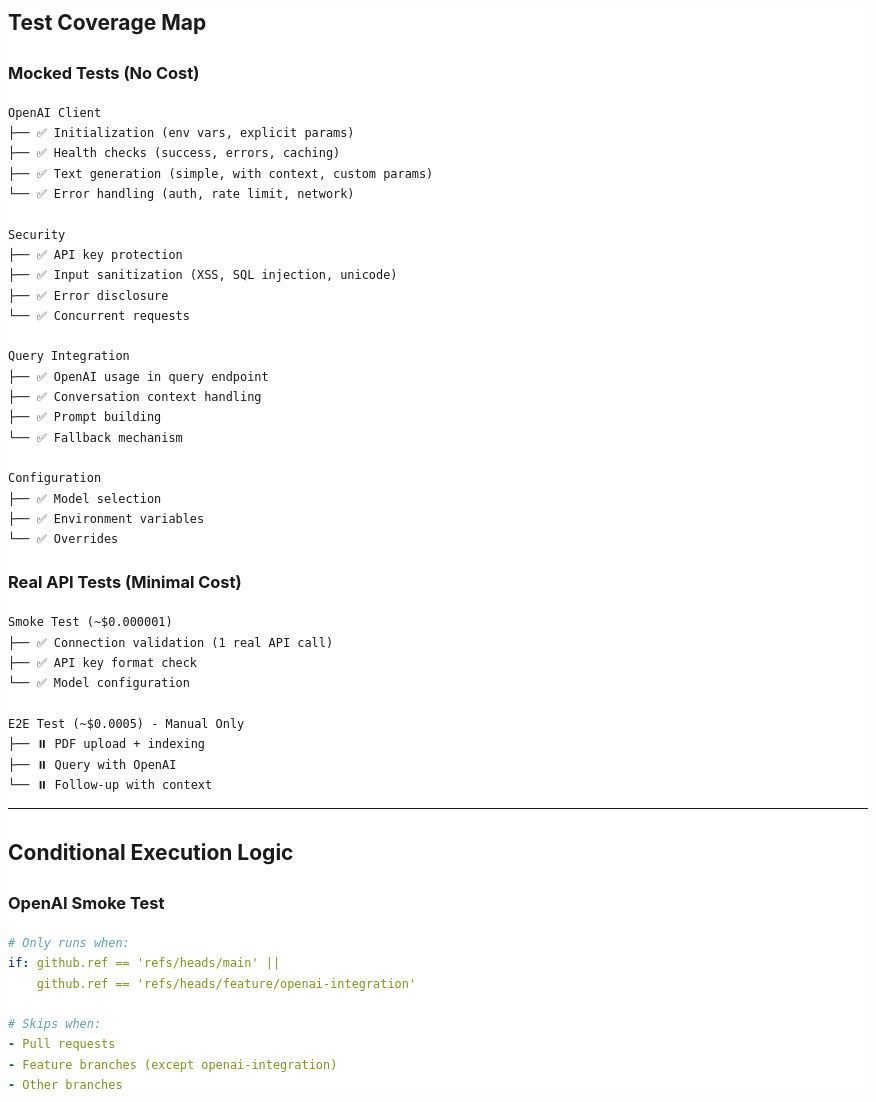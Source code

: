 
## Test Coverage Map

### Mocked Tests (No Cost)
```
OpenAI Client
├── ✅ Initialization (env vars, explicit params)
├── ✅ Health checks (success, errors, caching)
├── ✅ Text generation (simple, with context, custom params)
└── ✅ Error handling (auth, rate limit, network)

Security
├── ✅ API key protection
├── ✅ Input sanitization (XSS, SQL injection, unicode)
├── ✅ Error disclosure
└── ✅ Concurrent requests

Query Integration
├── ✅ OpenAI usage in query endpoint
├── ✅ Conversation context handling
├── ✅ Prompt building
└── ✅ Fallback mechanism

Configuration
├── ✅ Model selection
├── ✅ Environment variables
└── ✅ Overrides
```

### Real API Tests (Minimal Cost)
```
Smoke Test (~$0.000001)
├── ✅ Connection validation (1 real API call)
├── ✅ API key format check
└── ✅ Model configuration

E2E Test (~$0.0005) - Manual Only
├── ⏸️ PDF upload + indexing
├── ⏸️ Query with OpenAI
└── ⏸️ Follow-up with context
```

---

## Conditional Execution Logic

### OpenAI Smoke Test
```yaml
# Only runs when:
if: github.ref == 'refs/heads/main' || 
    github.ref == 'refs/heads/feature/openai-integration'

# Skips when:
- Pull requests
- Feature branches (except openai-integration)
- Other branches
```

